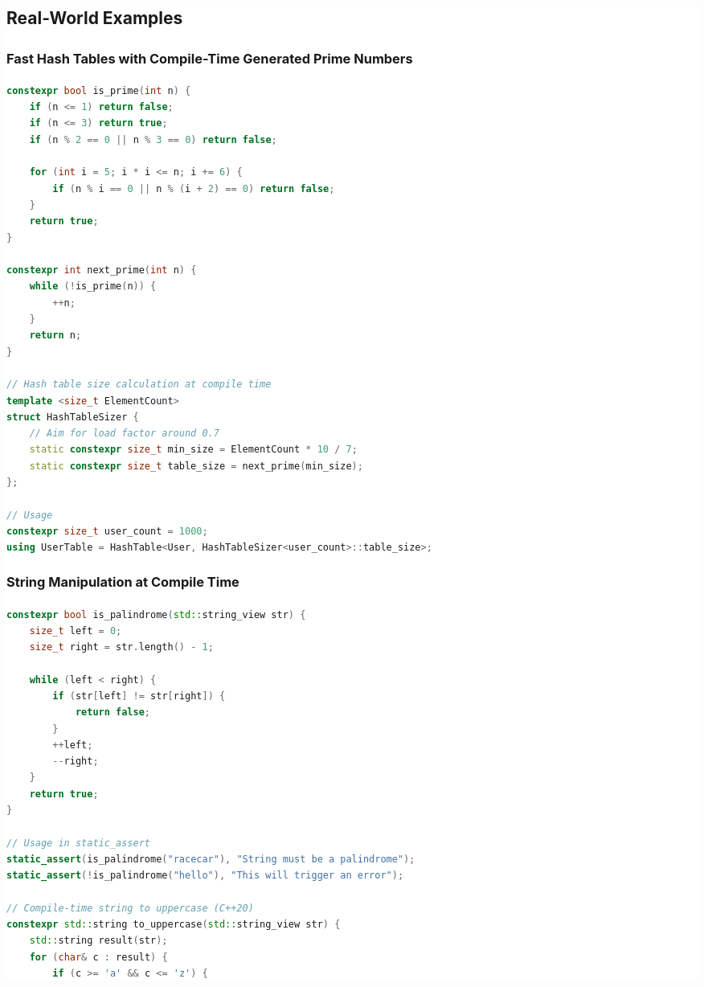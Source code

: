 ## Real-World Examples

### Fast Hash Tables with Compile-Time Generated Prime Numbers

```cpp
constexpr bool is_prime(int n) {
    if (n <= 1) return false;
    if (n <= 3) return true;
    if (n % 2 == 0 || n % 3 == 0) return false;
    
    for (int i = 5; i * i <= n; i += 6) {
        if (n % i == 0 || n % (i + 2) == 0) return false;
    }
    return true;
}

constexpr int next_prime(int n) {
    while (!is_prime(n)) {
        ++n;
    }
    return n;
}

// Hash table size calculation at compile time
template <size_t ElementCount>
struct HashTableSizer {
    // Aim for load factor around 0.7
    static constexpr size_t min_size = ElementCount * 10 / 7;
    static constexpr size_t table_size = next_prime(min_size);
};

// Usage
constexpr size_t user_count = 1000;
using UserTable = HashTable<User, HashTableSizer<user_count>::table_size>;
```

### String Manipulation at Compile Time

```cpp
constexpr bool is_palindrome(std::string_view str) {
    size_t left = 0;
    size_t right = str.length() - 1;
    
    while (left < right) {
        if (str[left] != str[right]) {
            return false;
        }
        ++left;
        --right;
    }
    return true;
}

// Usage in static_assert
static_assert(is_palindrome("racecar"), "String must be a palindrome");
static_assert(!is_palindrome("hello"), "This will trigger an error");

// Compile-time string to uppercase (C++20)
constexpr std::string to_uppercase(std::string_view str) {
    std::string result(str);
    for (char& c : result) {
        if (c >= 'a' && c <= 'z') {
```